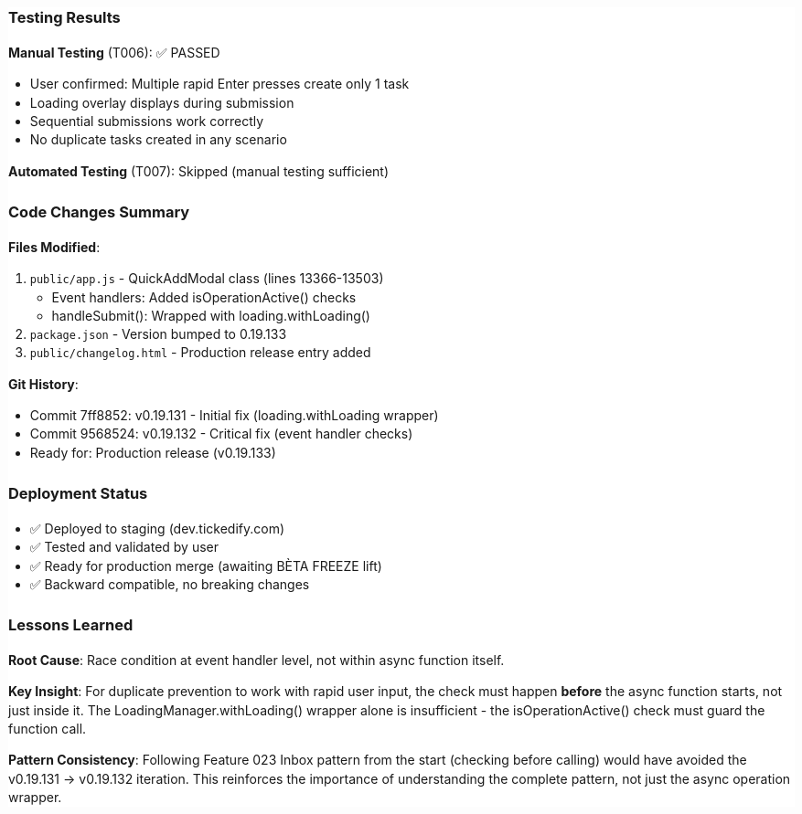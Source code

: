 ### Testing Results

**Manual Testing** (T006): ✅ PASSED
- User confirmed: Multiple rapid Enter presses create only 1 task
- Loading overlay displays during submission
- Sequential submissions work correctly
- No duplicate tasks created in any scenario

**Automated Testing** (T007): Skipped (manual testing sufficient)

### Code Changes Summary

**Files Modified**:
1. `public/app.js` - QuickAddModal class (lines 13366-13503)
   - Event handlers: Added isOperationActive() checks
   - handleSubmit(): Wrapped with loading.withLoading()
2. `package.json` - Version bumped to 0.19.133
3. `public/changelog.html` - Production release entry added

**Git History**:
- Commit 7ff8852: v0.19.131 - Initial fix (loading.withLoading wrapper)
- Commit 9568524: v0.19.132 - Critical fix (event handler checks)
- Ready for: Production release (v0.19.133)

### Deployment Status

- ✅ Deployed to staging (dev.tickedify.com)
- ✅ Tested and validated by user
- ✅ Ready for production merge (awaiting BÈTA FREEZE lift)
- ✅ Backward compatible, no breaking changes

### Lessons Learned

**Root Cause**: Race condition at event handler level, not within async function itself.

**Key Insight**: For duplicate prevention to work with rapid user input, the check must happen **before** the async function starts, not just inside it. The LoadingManager.withLoading() wrapper alone is insufficient - the isOperationActive() check must guard the function call.

**Pattern Consistency**: Following Feature 023 Inbox pattern from the start (checking before calling) would have avoided the v0.19.131 → v0.19.132 iteration. This reinforces the importance of understanding the complete pattern, not just the async operation wrapper.
